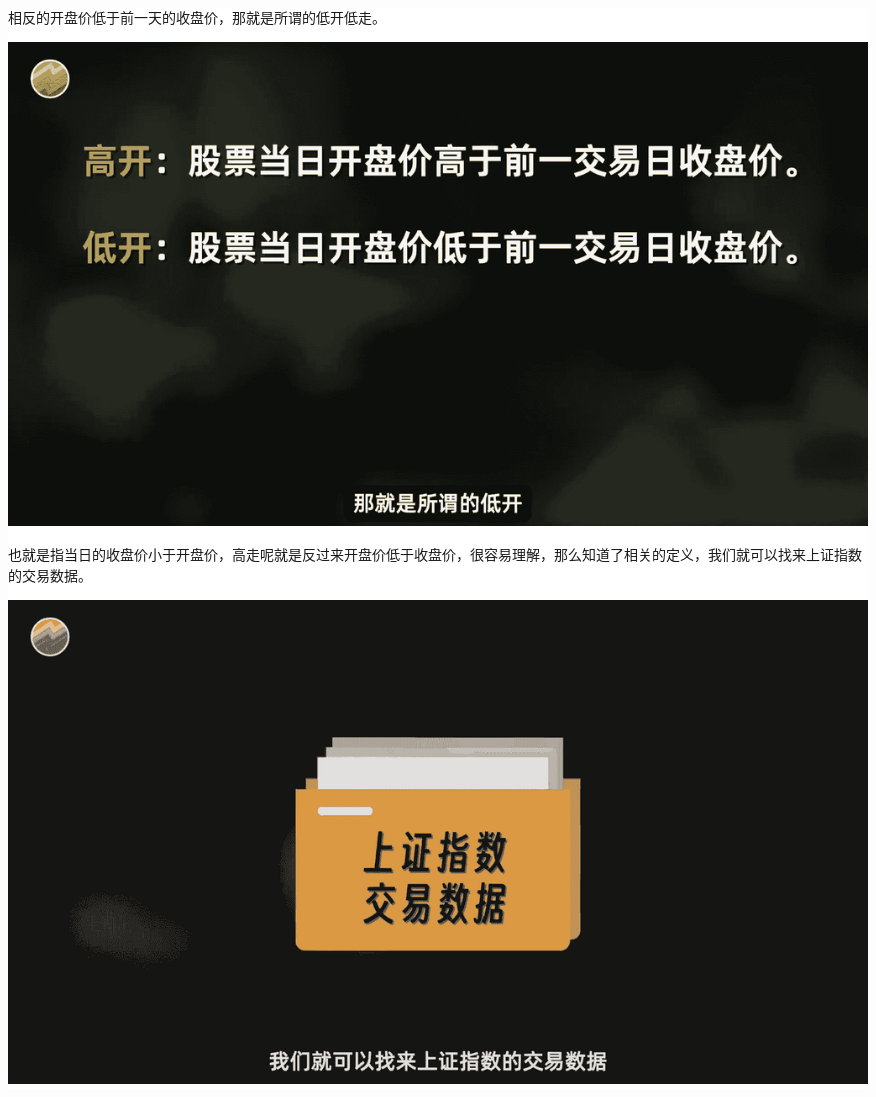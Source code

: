 相反的开盘价低于前一天的收盘价，那就是所谓的低开低走。

![](img/d1841dd5f29ab2389641e8497c677fef_13.png)

也就是指当日的收盘价小于开盘价，高走呢就是反过来开盘价低于收盘价，很容易理解，那么知道了相关的定义，我们就可以找来上证指数的交易数据。



![](img/d1841dd5f29ab2389641e8497c677fef_15.png)
